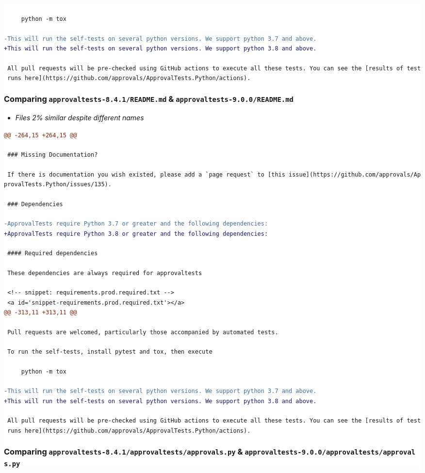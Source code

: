 ```diff
 
     python -m tox
 
-This will run the self-tests on several python versions. We support python 3.7 and above.
+This will run the self-tests on several python versions. We support python 3.8 and above.
 
 All pull requests will be pre-checked using GitHub actions to execute all these tests. You can see the [results of test
 runs here](https://github.com/approvals/ApprovalTests.Python/actions).
```

### Comparing `approvaltests-8.4.1/README.md` & `approvaltests-9.0.0/README.md`

 * *Files 2% similar despite different names*

```diff
@@ -264,15 +264,15 @@
 
 ### Missing Documentation?
 
 If there is documentation you wish existed, please add a `page request` to [this issue](https://github.com/approvals/ApprovalTests.Python/issues/135).
 
 ### Dependencies
 
-ApprovalTests require Python 3.7 or greater and the following dependencies:
+ApprovalTests require Python 3.8 or greater and the following dependencies:
 
 #### Required dependencies
 
 These dependencies are always required for approvaltests
 
 <!-- snippet: requirements.prod.required.txt -->
 <a id='snippet-requirements.prod.required.txt'></a>
@@ -313,11 +313,11 @@
 
 Pull requests are welcomed, particularly those accompanied by automated tests.
 
 To run the self-tests, install pytest and tox, then execute
 
     python -m tox
 
-This will run the self-tests on several python versions. We support python 3.7 and above.
+This will run the self-tests on several python versions. We support python 3.8 and above.
 
 All pull requests will be pre-checked using GitHub actions to execute all these tests. You can see the [results of test
 runs here](https://github.com/approvals/ApprovalTests.Python/actions).
```

### Comparing `approvaltests-8.4.1/approvaltests/approvals.py` & `approvaltests-9.0.0/approvaltests/approvals.py`
